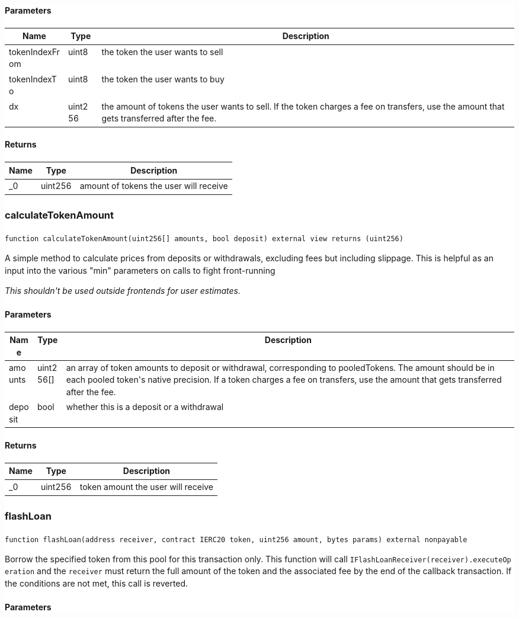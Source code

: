 #### Parameters

| Name           | Type    | Description                                                                                                                               |
| -------------- | ------- | ----------------------------------------------------------------------------------------------------------------------------------------- |
| tokenIndexFrom | uint8   | the token the user wants to sell                                                                                                          |
| tokenIndexTo   | uint8   | the token the user wants to buy                                                                                                           |
| dx             | uint256 | the amount of tokens the user wants to sell. If the token charges a fee on transfers, use the amount that gets transferred after the fee. |

#### Returns

| Name | Type    | Description                            |
| ---- | ------- | -------------------------------------- |
| \_0  | uint256 | amount of tokens the user will receive |

### calculateTokenAmount

```solidity
function calculateTokenAmount(uint256[] amounts, bool deposit) external view returns (uint256)
```

A simple method to calculate prices from deposits or withdrawals, excluding fees but including slippage. This is helpful as an input into the various "min" parameters on calls to fight front-running

_This shouldn't be used outside frontends for user estimates._

#### Parameters

| Name    | Type       | Description                                                                                                                                                                                                                                 |
| ------- | ---------- | ------------------------------------------------------------------------------------------------------------------------------------------------------------------------------------------------------------------------------------------- |
| amounts | uint256\[] | an array of token amounts to deposit or withdrawal, corresponding to pooledTokens. The amount should be in each pooled token's native precision. If a token charges a fee on transfers, use the amount that gets transferred after the fee. |
| deposit | bool       | whether this is a deposit or a withdrawal                                                                                                                                                                                                   |

#### Returns

| Name | Type    | Description                        |
| ---- | ------- | ---------------------------------- |
| \_0  | uint256 | token amount the user will receive |

### flashLoan

```solidity
function flashLoan(address receiver, contract IERC20 token, uint256 amount, bytes params) external nonpayable
```

Borrow the specified token from this pool for this transaction only. This function will call `IFlashLoanReceiver(receiver).executeOperation` and the `receiver` must return the full amount of the token and the associated fee by the end of the callback transaction. If the conditions are not met, this call is reverted.

#### Parameters
